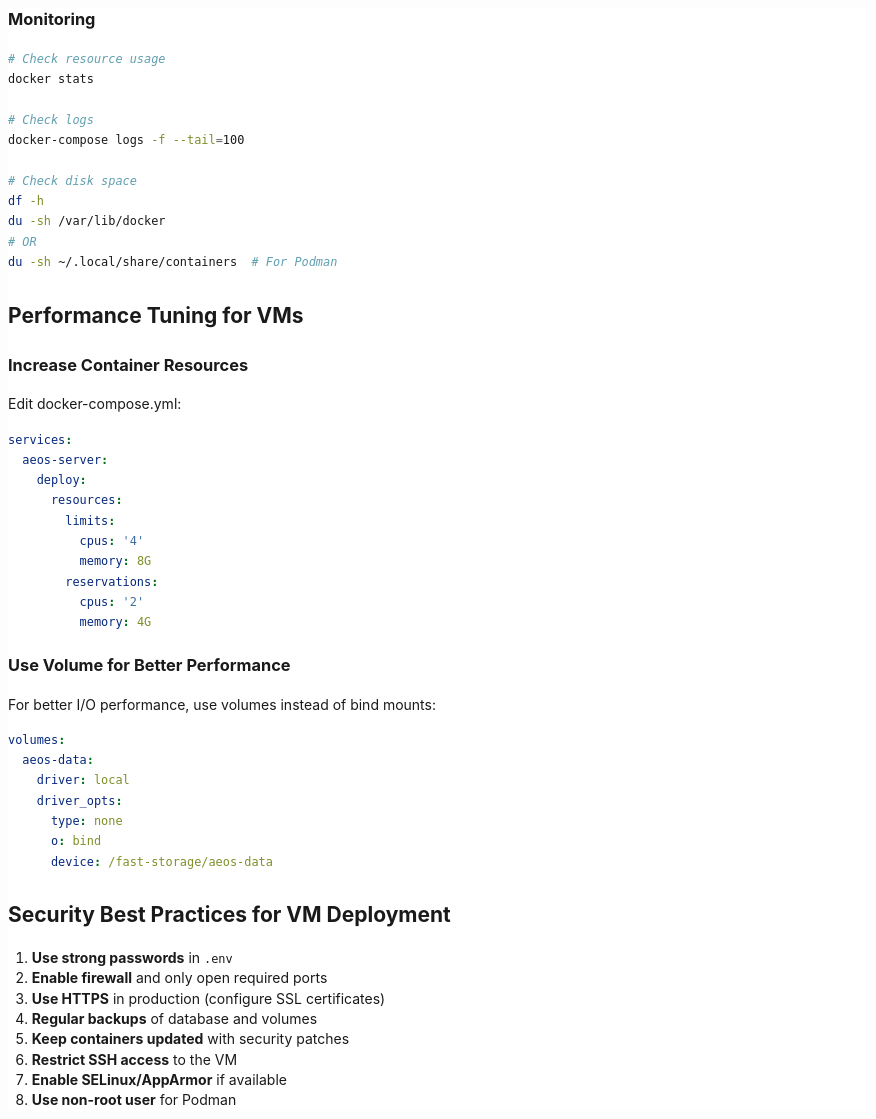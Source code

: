 ### Monitoring

```bash
# Check resource usage
docker stats

# Check logs
docker-compose logs -f --tail=100

# Check disk space
df -h
du -sh /var/lib/docker
# OR
du -sh ~/.local/share/containers  # For Podman
```

## Performance Tuning for VMs

### Increase Container Resources

Edit docker-compose.yml:

```yaml
services:
  aeos-server:
    deploy:
      resources:
        limits:
          cpus: '4'
          memory: 8G
        reservations:
          cpus: '2'
          memory: 4G
```

### Use Volume for Better Performance

For better I/O performance, use volumes instead of bind mounts:

```yaml
volumes:
  aeos-data:
    driver: local
    driver_opts:
      type: none
      o: bind
      device: /fast-storage/aeos-data
```

## Security Best Practices for VM Deployment

1. **Use strong passwords** in `.env`
2. **Enable firewall** and only open required ports
3. **Use HTTPS** in production (configure SSL certificates)
4. **Regular backups** of database and volumes
5. **Keep containers updated** with security patches
6. **Restrict SSH access** to the VM
7. **Enable SELinux/AppArmor** if available
8. **Use non-root user** for Podman
